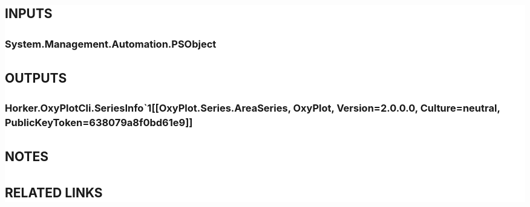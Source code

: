 ## INPUTS

### System.Management.Automation.PSObject
## OUTPUTS

### Horker.OxyPlotCli.SeriesInfo`1[[OxyPlot.Series.AreaSeries, OxyPlot, Version=2.0.0.0, Culture=neutral, PublicKeyToken=638079a8f0bd61e9]]
## NOTES

## RELATED LINKS



